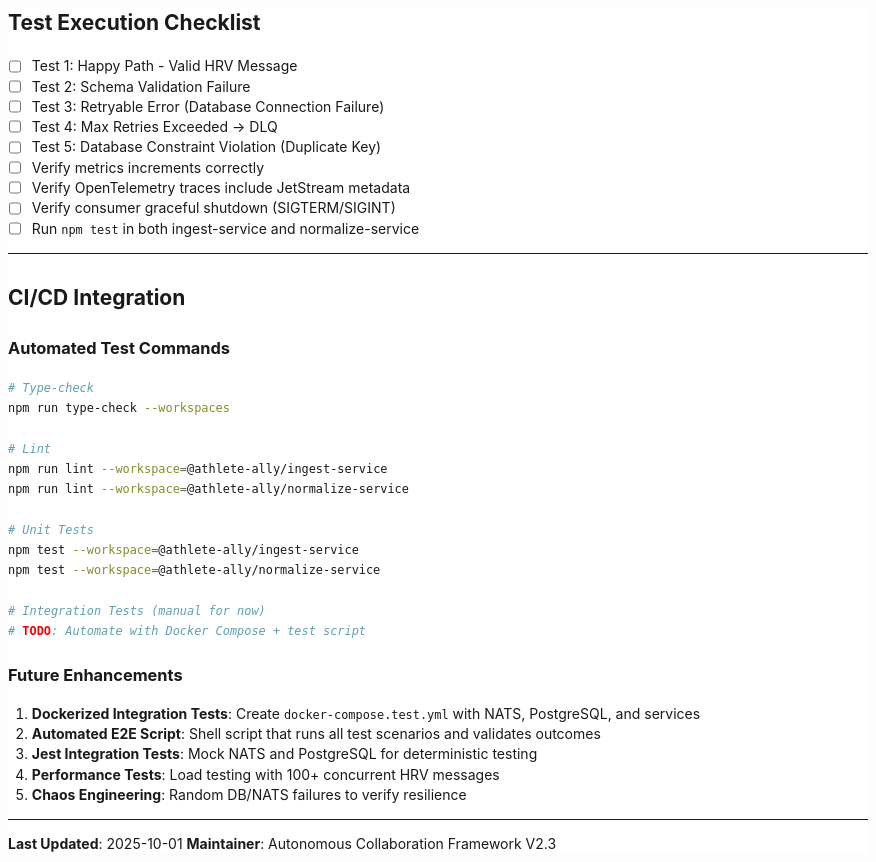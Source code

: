 
## Test Execution Checklist

- [ ] Test 1: Happy Path - Valid HRV Message
- [ ] Test 2: Schema Validation Failure
- [ ] Test 3: Retryable Error (Database Connection Failure)
- [ ] Test 4: Max Retries Exceeded → DLQ
- [ ] Test 5: Database Constraint Violation (Duplicate Key)
- [ ] Verify metrics increments correctly
- [ ] Verify OpenTelemetry traces include JetStream metadata
- [ ] Verify consumer graceful shutdown (SIGTERM/SIGINT)
- [ ] Run `npm test` in both ingest-service and normalize-service

---

## CI/CD Integration

### Automated Test Commands

```bash
# Type-check
npm run type-check --workspaces

# Lint
npm run lint --workspace=@athlete-ally/ingest-service
npm run lint --workspace=@athlete-ally/normalize-service

# Unit Tests
npm test --workspace=@athlete-ally/ingest-service
npm test --workspace=@athlete-ally/normalize-service

# Integration Tests (manual for now)
# TODO: Automate with Docker Compose + test script
```

### Future Enhancements

1. **Dockerized Integration Tests**: Create `docker-compose.test.yml` with NATS, PostgreSQL, and services
2. **Automated E2E Script**: Shell script that runs all test scenarios and validates outcomes
3. **Jest Integration Tests**: Mock NATS and PostgreSQL for deterministic testing
4. **Performance Tests**: Load testing with 100+ concurrent HRV messages
5. **Chaos Engineering**: Random DB/NATS failures to verify resilience

---

**Last Updated**: 2025-10-01
**Maintainer**: Autonomous Collaboration Framework V2.3
